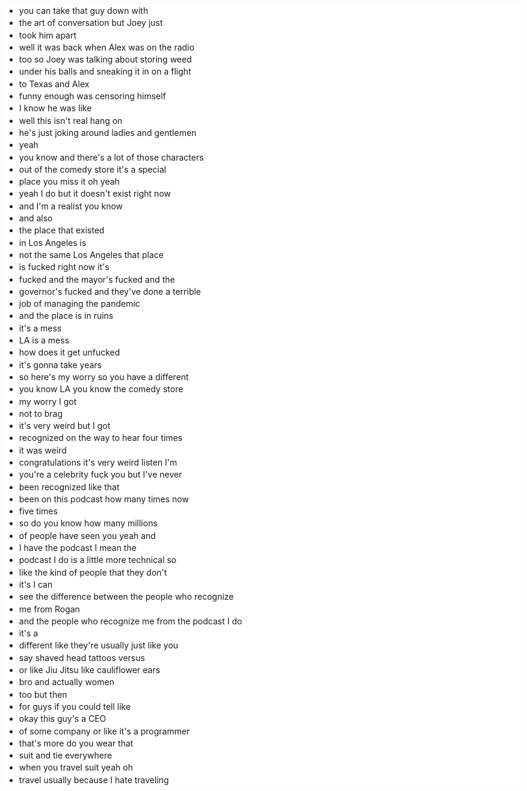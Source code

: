 *  you can take that guy down with
*  the art of conversation but Joey just
*  took him apart
*  well it was back when Alex was on the radio
*  too so Joey was talking about storing weed
*  under his balls and sneaking it in on a flight
*  to Texas and Alex
*  funny enough was censoring himself
*  I know he was like
*  well this isn't real hang on
*  he's just joking around ladies and gentlemen
*  yeah
*  you know and there's a lot of those characters
*  out of the comedy store it's a special
*  place you miss it oh yeah
*  yeah I do but it doesn't exist right now
*  and I'm a realist you know
*  and also
*  the place that existed
*  in Los Angeles is
*  not the same Los Angeles that place
*  is fucked right now it's
*  fucked and the mayor's fucked and the
*  governor's fucked and they've done a terrible
*  job of managing the pandemic
*  and the place is in ruins
*  it's a mess
*  LA is a mess
*  how does it get unfucked
*  it's gonna take years
*  so here's my worry so you have a different
*  you know LA you know the comedy store
*  my worry I got
*  not to brag
*  it's very weird but I got
*  recognized on the way to hear four times
*  it was weird
*  congratulations it's very weird listen I'm
*  you're a celebrity fuck you but I've never
*  been recognized like that
*  been on this podcast how many times now
*  five times
*  so do you know how many millions
*  of people have seen you yeah and
*  I have the podcast I mean the
*  podcast I do is a little more technical so
*  like the kind of people that they don't
*  it's I can
*  see the difference between the people who recognize
*  me from Rogan
*  and the people who recognize me from the podcast I do
*  it's a
*  different like they're usually just like you
*  say shaved head tattoos versus
*  or like Jiu Jitsu like cauliflower ears
*  bro and actually women
*  too but then
*  for guys if you could tell like
*  okay this guy's a CEO
*  of some company or like it's a programmer
*  that's more do you wear that
*  suit and tie everywhere
*  when you travel suit yeah oh
*  travel usually because I hate traveling